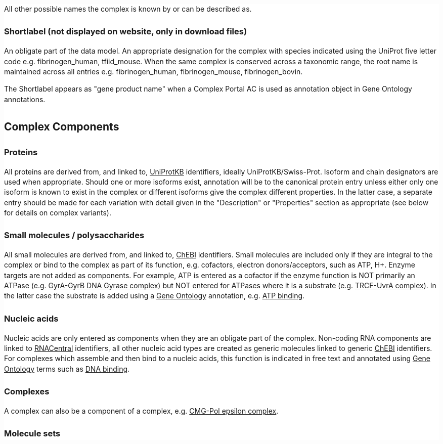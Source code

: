 All other possible names the complex is known by or can be described as.

### Shortlabel (not displayed on website, only in download files)

An obligate part of the data model. An appropriate designation for the complex with species indicated using the UniProt five letter code e.g. fibrinogen_human, tfiid_mouse. When the same complex is conserved across a taxonomic range, the root name is maintained across all entries e.g. fibrinogen_human, fibrinogen_mouse, fibrinogen_bovin. 

The Shortlabel appears as "gene product name" when a Complex Portal AC is used as annotation object in Gene Ontology annotations.

## Complex Components

### Proteins

All proteins are derived from, and linked to, [UniProtKB](uniprot.org/) identifiers, ideally UniProtKB/Swiss-Prot. Isoform and chain designators are used when appropriate. Should one or more isoforms exist, annotation will be to the canonical protein entry unless either only one isoform is known to exist in the complex or different isoforms give the complex different properties. In the latter case, a separate entry should be made for each variation with detail given in the "Description" or "Properties" section as appropriate (see below for details on complex variants). 

### Small molecules / polysaccharides

All small molecules are derived from, and linked to, [ChEBI](https://www.ebi.ac.uk/chebi/) identifiers. Small molecules are included only if they are integral to the complex or bind to the complex as part of its function, e.g. cofactors, electron donors/acceptors, such as ATP, H+. Enzyme targets are not added as components. For example, ATP is entered as a cofactor if the enzyme function is NOT primarily an ATPase (e.g. [GyrA-GyrB DNA Gyrase complex](https://www.ebi.ac.uk/complexportal/complex/CPX-2177)) but NOT entered for ATPases where it is a substrate (e.g. [TRCF-UvrA complex](https://www.ebi.ac.uk/complexportal/complex/CPX-2155)). In the latter case the substrate is added using a [Gene Ontology](http://geneontology.org/) annotation, e.g. [ATP binding](https://www.ebi.ac.uk/QuickGO/term/GO:0005524).

### Nucleic acids

Nucleic acids are only entered as components when they are an obligate part of the complex. Non-coding RNA components are linked to [RNACentral](https://rnacentral.org/) identifiers, all other nucleic acid types are created as generic molecules linked to generic [ChEBI](https://www.ebi.ac.uk/chebi/) identifiers. For complexes which assemble and then bind to a nucleic acids, this function is indicated in free text and annotated using [Gene Ontology](http://geneontology.org/) terms such as [DNA binding](https://www.ebi.ac.uk/QuickGO/term/GO:0003677).

### Complexes

A complex can also be a component of a complex, e.g. [CMG-Pol epsilon complex](https://www.ebi.ac.uk/complexportal/complex/CPX-1556).

### Molecule sets
